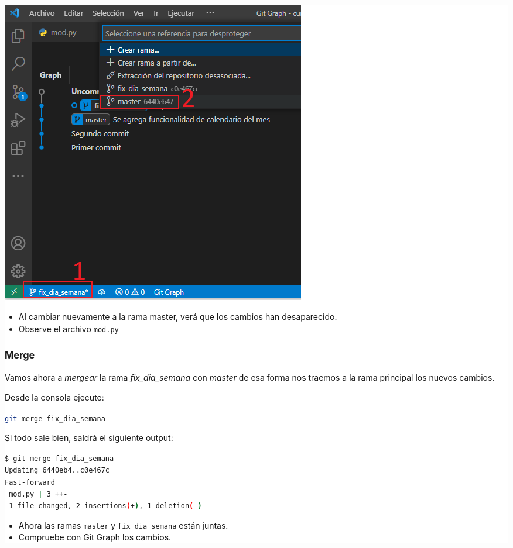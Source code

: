 ![](./img/pr10_im11.png)

- Al cambiar nuevamente a la rama master, verá que los cambios han desaparecido.
- Observe el archivo `mod.py`

### Merge

Vamos ahora a _mergear_ la rama _fix_dia_semana_ con _master_ de esa forma nos traemos a la rama principal los nuevos cambios.

Desde la consola ejecute:

```bash
git merge fix_dia_semana
```

Si todo sale bien, saldrá el siguiente output:

```bash
$ git merge fix_dia_semana
Updating 6440eb4..c0e467c
Fast-forward
 mod.py | 3 ++-
 1 file changed, 2 insertions(+), 1 deletion(-)
 ```

- Ahora las ramas `master` y `fix_dia_semana` están juntas.
- Compruebe con Git Graph los cambios.
